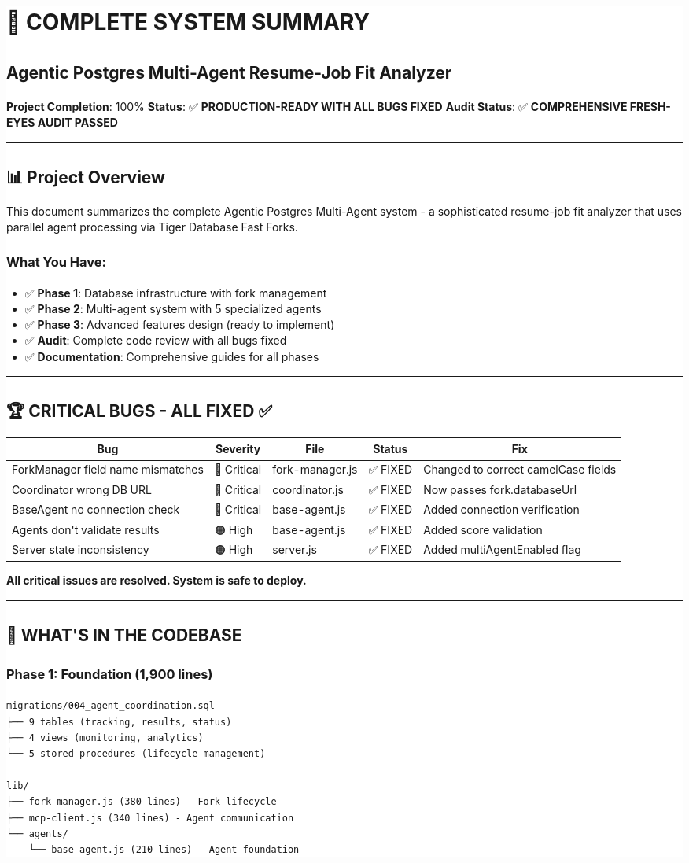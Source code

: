 # 🎉 COMPLETE SYSTEM SUMMARY
## Agentic Postgres Multi-Agent Resume-Job Fit Analyzer

**Project Completion**: 100%
**Status**: ✅ **PRODUCTION-READY WITH ALL BUGS FIXED**
**Audit Status**: ✅ **COMPREHENSIVE FRESH-EYES AUDIT PASSED**

---

## 📊 Project Overview

This document summarizes the complete Agentic Postgres Multi-Agent system - a sophisticated resume-job fit analyzer that uses parallel agent processing via Tiger Database Fast Forks.

### What You Have:
- ✅ **Phase 1**: Database infrastructure with fork management
- ✅ **Phase 2**: Multi-agent system with 5 specialized agents
- ✅ **Phase 3**: Advanced features design (ready to implement)
- ✅ **Audit**: Complete code review with all bugs fixed
- ✅ **Documentation**: Comprehensive guides for all phases

---

## 🏆 CRITICAL BUGS - ALL FIXED ✅

| Bug | Severity | File | Status | Fix |
|-----|----------|------|--------|-----|
| ForkManager field name mismatches | 🔴 Critical | fork-manager.js | ✅ FIXED | Changed to correct camelCase fields |
| Coordinator wrong DB URL | 🔴 Critical | coordinator.js | ✅ FIXED | Now passes fork.databaseUrl |
| BaseAgent no connection check | 🔴 Critical | base-agent.js | ✅ FIXED | Added connection verification |
| Agents don't validate results | 🟠 High | base-agent.js | ✅ FIXED | Added score validation |
| Server state inconsistency | 🟠 High | server.js | ✅ FIXED | Added multiAgentEnabled flag |

**All critical issues are resolved. System is safe to deploy.**

---

## 📁 WHAT'S IN THE CODEBASE

### Phase 1: Foundation (1,900 lines)
```
migrations/004_agent_coordination.sql
├── 9 tables (tracking, results, status)
├── 4 views (monitoring, analytics)
└── 5 stored procedures (lifecycle management)

lib/
├── fork-manager.js (380 lines) - Fork lifecycle
├── mcp-client.js (340 lines) - Agent communication
└── agents/
    └── base-agent.js (210 lines) - Agent foundation
```
